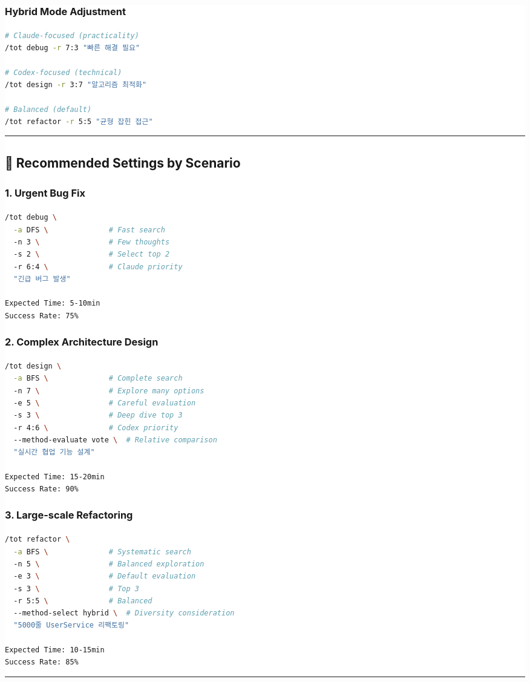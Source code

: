 ### Hybrid Mode Adjustment

```bash
# Claude-focused (practicality)
/tot debug -r 7:3 "빠른 해결 필요"

# Codex-focused (technical)
/tot design -r 3:7 "알고리즘 최적화"

# Balanced (default)
/tot refactor -r 5:5 "균형 잡힌 접근"
```

---

## 🎯 Recommended Settings by Scenario

### 1. Urgent Bug Fix

```bash
/tot debug \
  -a DFS \              # Fast search
  -n 3 \                # Few thoughts
  -s 2 \                # Select top 2
  -r 6:4 \              # Claude priority
  "긴급 버그 발생"

Expected Time: 5-10min
Success Rate: 75%
```

### 2. Complex Architecture Design

```bash
/tot design \
  -a BFS \              # Complete search
  -n 7 \                # Explore many options
  -e 5 \                # Careful evaluation
  -s 3 \                # Deep dive top 3
  -r 4:6 \              # Codex priority
  --method-evaluate vote \  # Relative comparison
  "실시간 협업 기능 설계"

Expected Time: 15-20min
Success Rate: 90%
```

### 3. Large-scale Refactoring

```bash
/tot refactor \
  -a BFS \              # Systematic search
  -n 5 \                # Balanced exploration
  -e 3 \                # Default evaluation
  -s 3 \                # Top 3
  -r 5:5 \              # Balanced
  --method-select hybrid \  # Diversity consideration
  "5000줄 UserService 리팩토링"

Expected Time: 10-15min
Success Rate: 85%
```

---